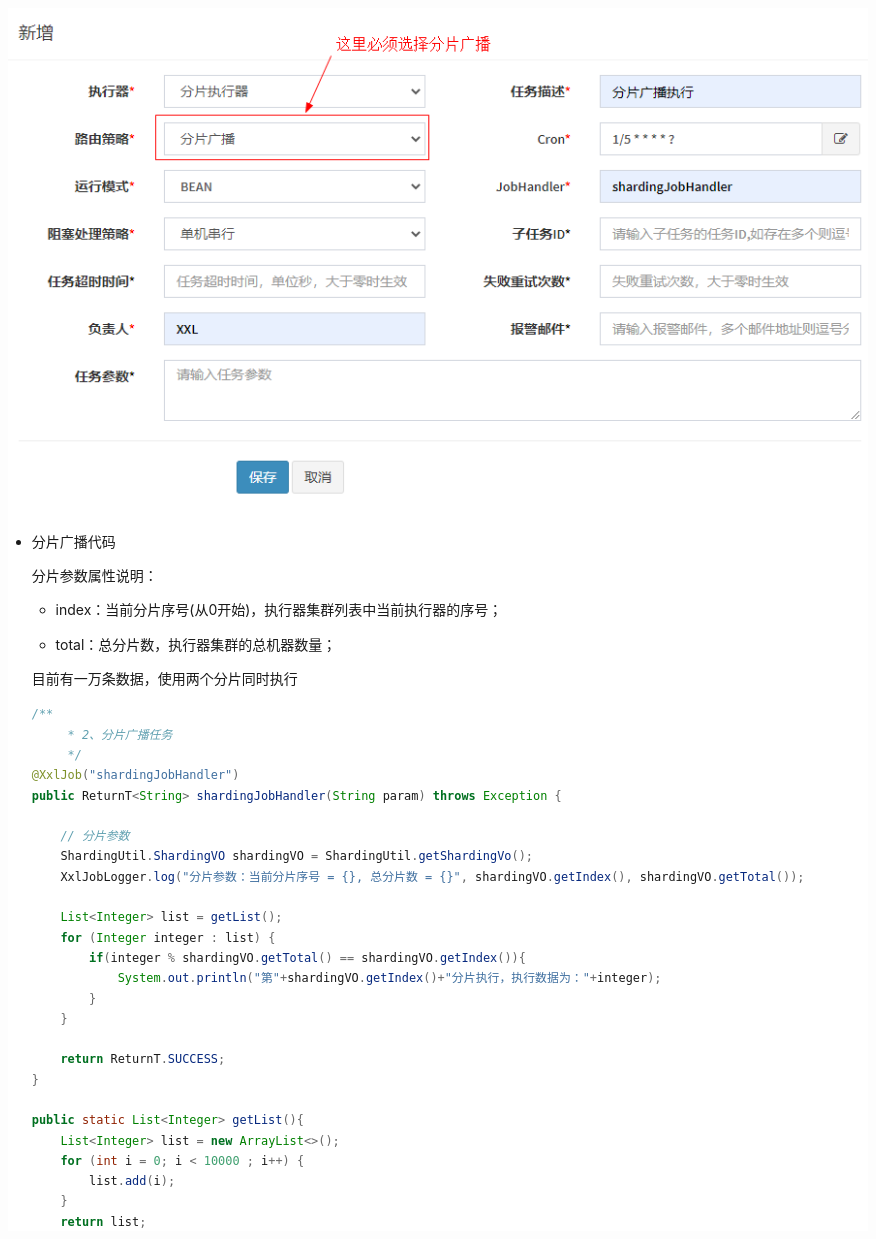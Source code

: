   ![1606147259230](assets/1606147259230.png)

- 分片广播代码

  分片参数属性说明：

  - index：当前分片序号(从0开始)，执行器集群列表中当前执行器的序号；

  - total：总分片数，执行器集群的总机器数量；

  

  目前有一万条数据，使用两个分片同时执行

  ```java
  /**
       * 2、分片广播任务
       */
  @XxlJob("shardingJobHandler")
  public ReturnT<String> shardingJobHandler(String param) throws Exception {
  
      // 分片参数
      ShardingUtil.ShardingVO shardingVO = ShardingUtil.getShardingVo();
      XxlJobLogger.log("分片参数：当前分片序号 = {}, 总分片数 = {}", shardingVO.getIndex(), shardingVO.getTotal());
  
      List<Integer> list = getList();
      for (Integer integer : list) {
          if(integer % shardingVO.getTotal() == shardingVO.getIndex()){
              System.out.println("第"+shardingVO.getIndex()+"分片执行，执行数据为："+integer);
          }
      }
  
      return ReturnT.SUCCESS;
  }
  
  public static List<Integer> getList(){
      List<Integer> list = new ArrayList<>();
      for (int i = 0; i < 10000 ; i++) {
          list.add(i);
      }
      return list;
  ```